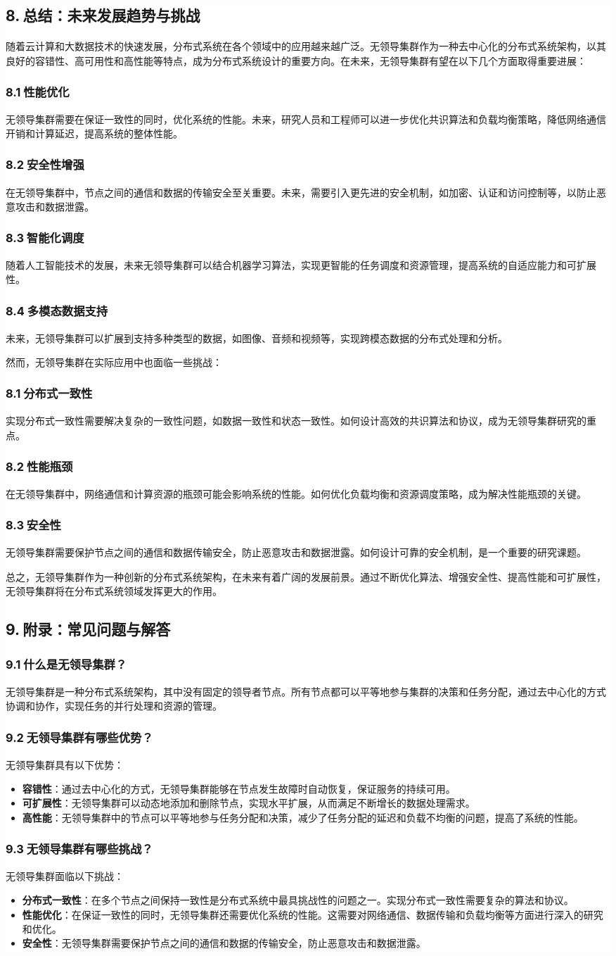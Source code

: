 ## 8. 总结：未来发展趋势与挑战

随着云计算和大数据技术的快速发展，分布式系统在各个领域中的应用越来越广泛。无领导集群作为一种去中心化的分布式系统架构，以其良好的容错性、高可用性和高性能等特点，成为分布式系统设计的重要方向。在未来，无领导集群有望在以下几个方面取得重要进展：

### 8.1 性能优化

无领导集群需要在保证一致性的同时，优化系统的性能。未来，研究人员和工程师可以进一步优化共识算法和负载均衡策略，降低网络通信开销和计算延迟，提高系统的整体性能。

### 8.2 安全性增强

在无领导集群中，节点之间的通信和数据的传输安全至关重要。未来，需要引入更先进的安全机制，如加密、认证和访问控制等，以防止恶意攻击和数据泄露。

### 8.3 智能化调度

随着人工智能技术的发展，未来无领导集群可以结合机器学习算法，实现更智能的任务调度和资源管理，提高系统的自适应能力和可扩展性。

### 8.4 多模态数据支持

未来，无领导集群可以扩展到支持多种类型的数据，如图像、音频和视频等，实现跨模态数据的分布式处理和分析。

然而，无领导集群在实际应用中也面临一些挑战：

### 8.1 分布式一致性

实现分布式一致性需要解决复杂的一致性问题，如数据一致性和状态一致性。如何设计高效的共识算法和协议，成为无领导集群研究的重点。

### 8.2 性能瓶颈

在无领导集群中，网络通信和计算资源的瓶颈可能会影响系统的性能。如何优化负载均衡和资源调度策略，成为解决性能瓶颈的关键。

### 8.3 安全性

无领导集群需要保护节点之间的通信和数据传输安全，防止恶意攻击和数据泄露。如何设计可靠的安全机制，是一个重要的研究课题。

总之，无领导集群作为一种创新的分布式系统架构，在未来有着广阔的发展前景。通过不断优化算法、增强安全性、提高性能和可扩展性，无领导集群将在分布式系统领域发挥更大的作用。

## 9. 附录：常见问题与解答

### 9.1 什么是无领导集群？

无领导集群是一种分布式系统架构，其中没有固定的领导者节点。所有节点都可以平等地参与集群的决策和任务分配，通过去中心化的方式协调和协作，实现任务的并行处理和资源的管理。

### 9.2 无领导集群有哪些优势？

无领导集群具有以下优势：
- **容错性**：通过去中心化的方式，无领导集群能够在节点发生故障时自动恢复，保证服务的持续可用。
- **可扩展性**：无领导集群可以动态地添加和删除节点，实现水平扩展，从而满足不断增长的数据处理需求。
- **高性能**：无领导集群中的节点可以平等地参与任务分配和决策，减少了任务分配的延迟和负载不均衡的问题，提高了系统的性能。

### 9.3 无领导集群有哪些挑战？

无领导集群面临以下挑战：
- **分布式一致性**：在多个节点之间保持一致性是分布式系统中最具挑战性的问题之一。实现分布式一致性需要复杂的算法和协议。
- **性能优化**：在保证一致性的同时，无领导集群还需要优化系统的性能。这需要对网络通信、数据传输和负载均衡等方面进行深入的研究和优化。
- **安全性**：无领导集群需要保护节点之间的通信和数据的传输安全，防止恶意攻击和数据泄露。
